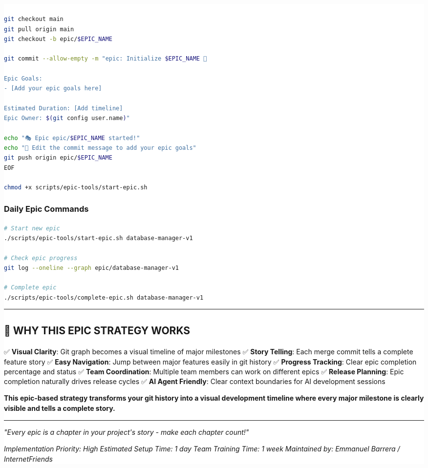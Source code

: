 ```bash

git checkout main
git pull origin main
git checkout -b epic/$EPIC_NAME

git commit --allow-empty -m "epic: Initialize $EPIC_NAME 🎯

Epic Goals:
- [Add your epic goals here]

Estimated Duration: [Add timeline]
Epic Owner: $(git config user.name)"

echo "🎭 Epic epic/$EPIC_NAME started!"
echo "🎯 Edit the commit message to add your epic goals"
git push origin epic/$EPIC_NAME
EOF

chmod +x scripts/epic-tools/start-epic.sh
```

### Daily Epic Commands
```bash
# Start new epic
./scripts/epic-tools/start-epic.sh database-manager-v1

# Check epic progress
git log --oneline --graph epic/database-manager-v1

# Complete epic
./scripts/epic-tools/complete-epic.sh database-manager-v1
```

---

## 🎉 **WHY THIS EPIC STRATEGY WORKS**

✅ **Visual Clarity**: Git graph becomes a visual timeline of major milestones
✅ **Story Telling**: Each merge commit tells a complete feature story
✅ **Easy Navigation**: Jump between major features easily in git history
✅ **Progress Tracking**: Clear epic completion percentage and status
✅ **Team Coordination**: Multiple team members can work on different epics
✅ **Release Planning**: Epic completion naturally drives release cycles
✅ **AI Agent Friendly**: Clear context boundaries for AI development sessions

**This epic-based strategy transforms your git history into a visual development timeline where every major milestone is clearly visible and tells a complete story.**

---

*"Every epic is a chapter in your project's story - make each chapter count!"*

*Implementation Priority: High*
*Estimated Setup Time: 1 day*
*Team Training Time: 1 week*
*Maintained by: Emmanuel Barrera / InternetFriends*
